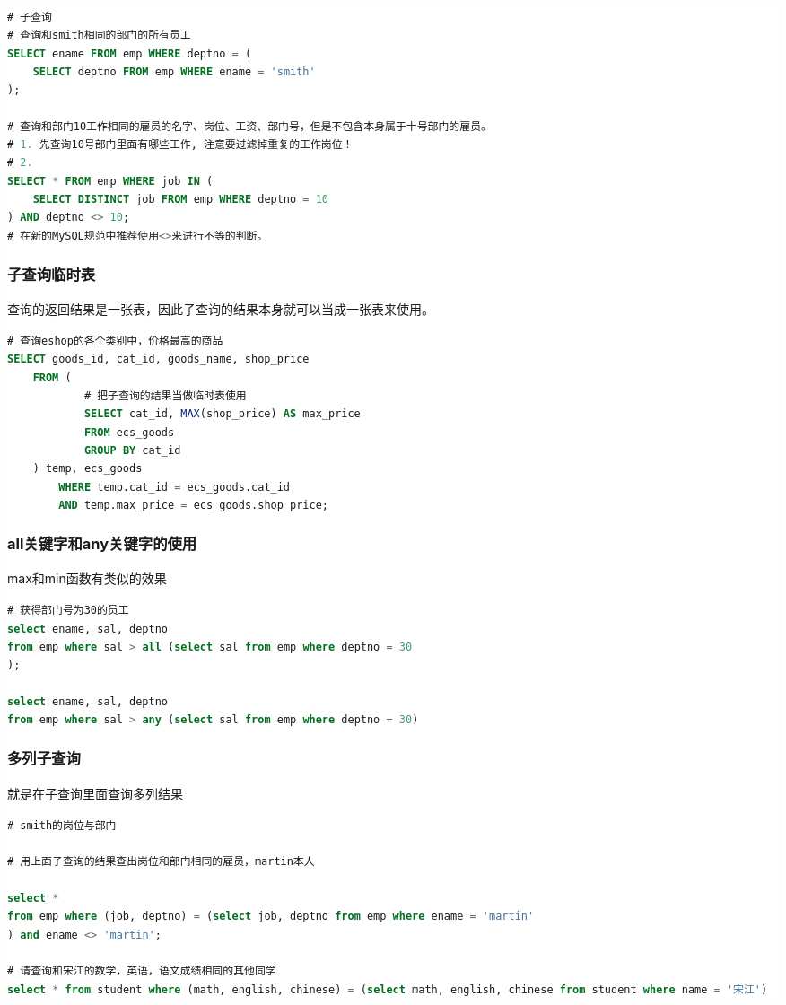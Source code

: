 ```sql
# 子查询
# 查询和smith相同的部门的所有员工
SELECT ename FROM emp WHERE deptno = (
	SELECT deptno FROM emp WHERE ename = 'smith'
);

# 查询和部门10工作相同的雇员的名字、岗位、工资、部门号，但是不包含本身属于十号部门的雇员。
# 1. 先查询10号部门里面有哪些工作, 注意要过滤掉重复的工作岗位！
# 2. 
SELECT * FROM emp WHERE job IN (
	SELECT DISTINCT job FROM emp WHERE deptno = 10
) AND deptno <> 10;
# 在新的MySQL规范中推荐使用<>来进行不等的判断。
```

### 子查询临时表
查询的返回结果是一张表，因此子查询的结果本身就可以当成一张表来使用。

```sql
# 查询eshop的各个类别中，价格最高的商品
SELECT goods_id, cat_id, goods_name, shop_price
	FROM (
			# 把子查询的结果当做临时表使用
			SELECT cat_id, MAX(shop_price) AS max_price
			FROM ecs_goods
			GROUP BY cat_id
	) temp, ecs_goods
		WHERE temp.cat_id = ecs_goods.cat_id
		AND temp.max_price = ecs_goods.shop_price;
```

### all关键字和any关键字的使用
max和min函数有类似的效果
```sql
# 获得部门号为30的员工
select ename, sal, deptno
from emp where sal > all (select sal from emp where deptno = 30
);

select ename, sal, deptno
from emp where sal > any (select sal from emp where deptno = 30)

```
### 多列子查询
就是在子查询里面查询多列结果
```sql
# smith的岗位与部门

# 用上面子查询的结果查出岗位和部门相同的雇员，martin本人

select *
from emp where (job, deptno) = (select job, deptno from emp where ename = 'martin'
) and ename <> 'martin';

# 请查询和宋江的数学，英语，语文成绩相同的其他同学
select * from student where (math, english, chinese) = (select math, english, chinese from student where name = '宋江')
```
